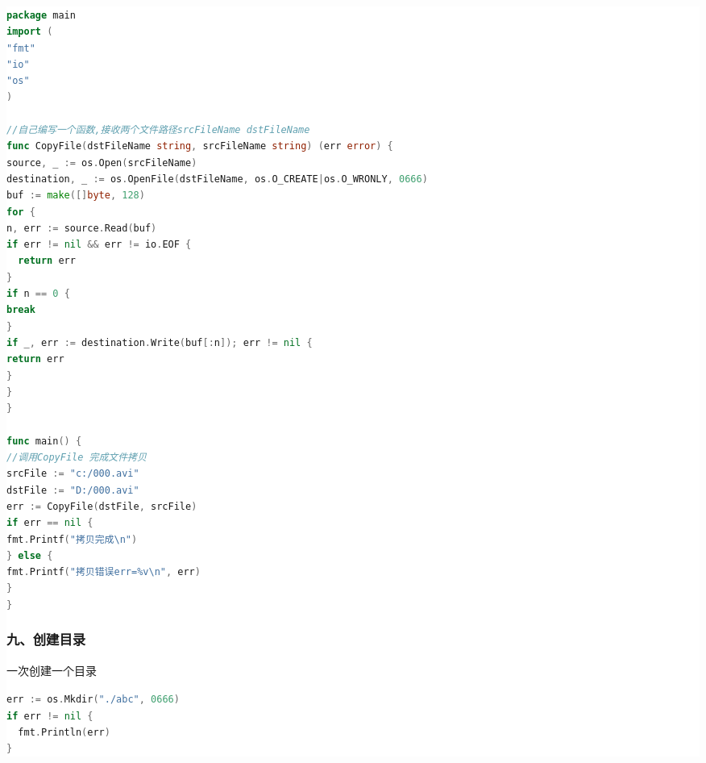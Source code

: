 ```go
package main
import (
"fmt"
"io"
"os"
)

//自己编写一个函数,接收两个文件路径srcFileName dstFileName
func CopyFile(dstFileName string, srcFileName string) (err error) {
source, _ := os.Open(srcFileName)
destination, _ := os.OpenFile(dstFileName, os.O_CREATE|os.O_WRONLY, 0666)
buf := make([]byte, 128)
for {
n, err := source.Read(buf)
if err != nil && err != io.EOF {
  return err
}
if n == 0 {
break
}
if _, err := destination.Write(buf[:n]); err != nil {
return err
}
}
}

func main() {
//调用CopyFile 完成文件拷贝
srcFile := "c:/000.avi"
dstFile := "D:/000.avi"
err := CopyFile(dstFile, srcFile)
if err == nil {
fmt.Printf("拷贝完成\n")
} else {
fmt.Printf("拷贝错误err=%v\n", err)
}
}
```



### 九、创建目录

一次创建一个目录

```go
err := os.Mkdir("./abc", 0666)
if err != nil {
  fmt.Println(err)
}
```


